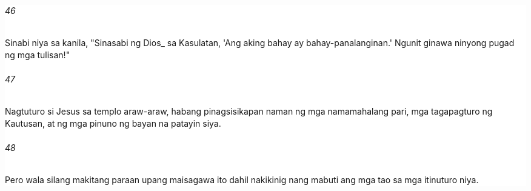 











###### 46 










Sinabi niya sa kanila, "Sinasabi ng Dios_ sa Kasulatan, 'Ang aking bahay ay bahay-panalanginan.' Ngunit ginawa ninyong pugad ng mga tulisan!" 





















###### 47 










Nagtuturo si Jesus sa templo araw-araw, habang pinagsisikapan naman ng mga namamahalang pari, mga tagapagturo ng Kautusan, at ng mga pinuno ng bayan na patayin siya. 





















###### 48 










Pero wala silang makitang paraan upang maisagawa ito dahil nakikinig nang mabuti ang mga tao sa mga itinuturo niya.
